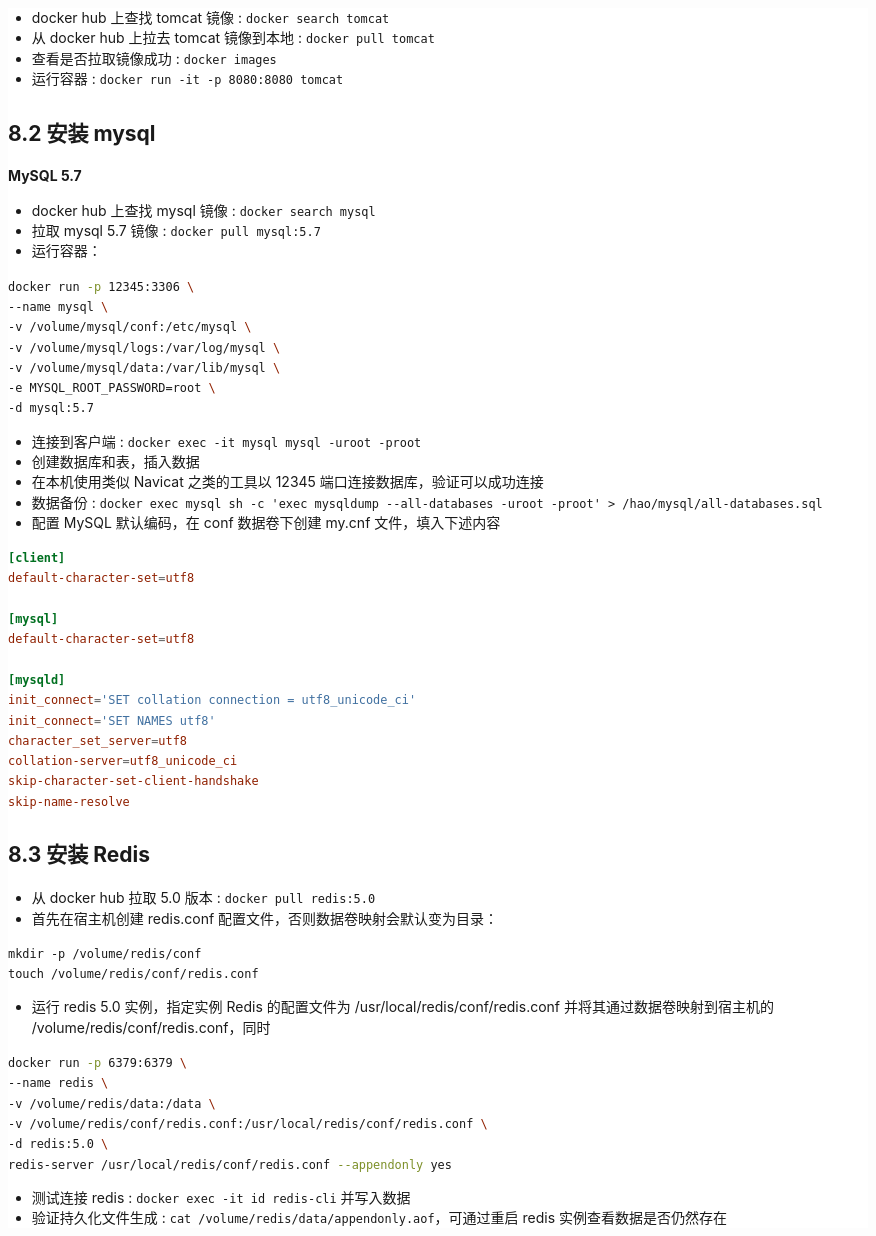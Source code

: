- docker hub 上查找 tomcat 镜像 : `docker search tomcat`
- 从 docker hub 上拉去 tomcat 镜像到本地 : `docker pull tomcat`
- 查看是否拉取镜像成功 : `docker images`
- 运行容器 : `docker run -it -p 8080:8080 tomcat`

## 8.2 安装 mysql

**MySQL 5.7**

- docker hub 上查找 mysql 镜像 : `docker search mysql`
- 拉取 mysql 5.7 镜像 : `docker pull mysql:5.7`
- 运行容器：
```bash
docker run -p 12345:3306 \
--name mysql \
-v /volume/mysql/conf:/etc/mysql \
-v /volume/mysql/logs:/var/log/mysql \
-v /volume/mysql/data:/var/lib/mysql \
-e MYSQL_ROOT_PASSWORD=root \
-d mysql:5.7
```
- 连接到客户端 : `docker exec -it mysql mysql -uroot -proot`
- 创建数据库和表，插入数据
- 在本机使用类似 Navicat 之类的工具以 12345 端口连接数据库，验证可以成功连接
- 数据备份 : `docker exec mysql sh -c 'exec mysqldump --all-databases -uroot -proot' > /hao/mysql/all-databases.sql`
- 配置 MySQL 默认编码，在 conf 数据卷下创建 my.cnf 文件，填入下述内容
```conf
[client]
default-character-set=utf8

[mysql]
default-character-set=utf8

[mysqld]
init_connect='SET collation connection = utf8_unicode_ci'
init_connect='SET NAMES utf8'
character_set_server=utf8
collation-server=utf8_unicode_ci
skip-character-set-client-handshake
skip-name-resolve
```


## 8.3 安装 Redis

- 从 docker hub 拉取 5.0 版本 : `docker pull redis:5.0`
- 首先在宿主机创建 redis.conf 配置文件，否则数据卷映射会默认变为目录：
```
mkdir -p /volume/redis/conf
touch /volume/redis/conf/redis.conf
```
- 运行 redis 5.0 实例，指定实例 Redis 的配置文件为 /usr/local/redis/conf/redis.conf 并将其通过数据卷映射到宿主机的 /volume/redis/conf/redis.conf，同时
```bash
docker run -p 6379:6379 \
--name redis \
-v /volume/redis/data:/data \
-v /volume/redis/conf/redis.conf:/usr/local/redis/conf/redis.conf \
-d redis:5.0 \
redis-server /usr/local/redis/conf/redis.conf --appendonly yes
```
- 测试连接 redis : `docker exec -it id redis-cli` 并写入数据
- 验证持久化文件生成 : `cat /volume/redis/data/appendonly.aof`，可通过重启 redis 实例查看数据是否仍然存在
